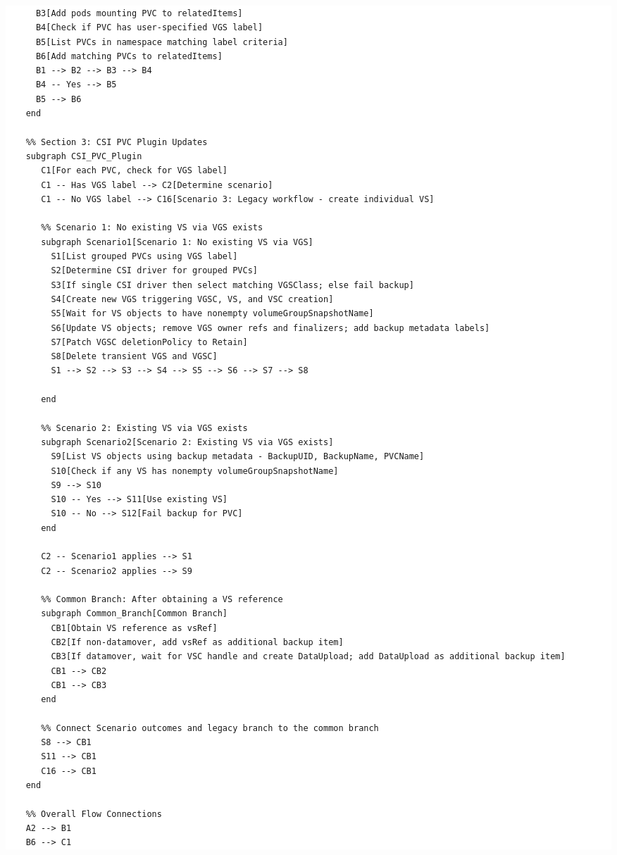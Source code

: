```mermaid
      B3[Add pods mounting PVC to relatedItems]
      B4[Check if PVC has user-specified VGS label]
      B5[List PVCs in namespace matching label criteria]
      B6[Add matching PVCs to relatedItems]
      B1 --> B2 --> B3 --> B4
      B4 -- Yes --> B5
      B5 --> B6
    end

    %% Section 3: CSI PVC Plugin Updates
    subgraph CSI_PVC_Plugin
       C1[For each PVC, check for VGS label]
       C1 -- Has VGS label --> C2[Determine scenario]
       C1 -- No VGS label --> C16[Scenario 3: Legacy workflow - create individual VS]

       %% Scenario 1: No existing VS via VGS exists
       subgraph Scenario1[Scenario 1: No existing VS via VGS]
         S1[List grouped PVCs using VGS label]
         S2[Determine CSI driver for grouped PVCs]
         S3[If single CSI driver then select matching VGSClass; else fail backup]
         S4[Create new VGS triggering VGSC, VS, and VSC creation]
         S5[Wait for VS objects to have nonempty volumeGroupSnapshotName]
         S6[Update VS objects; remove VGS owner refs and finalizers; add backup metadata labels]
         S7[Patch VGSC deletionPolicy to Retain]
         S8[Delete transient VGS and VGSC]
         S1 --> S2 --> S3 --> S4 --> S5 --> S6 --> S7 --> S8
		 
       end

       %% Scenario 2: Existing VS via VGS exists
       subgraph Scenario2[Scenario 2: Existing VS via VGS exists]
         S9[List VS objects using backup metadata - BackupUID, BackupName, PVCName]
         S10[Check if any VS has nonempty volumeGroupSnapshotName]
         S9 --> S10
         S10 -- Yes --> S11[Use existing VS]
         S10 -- No --> S12[Fail backup for PVC]
       end

       C2 -- Scenario1 applies --> S1
       C2 -- Scenario2 applies --> S9

       %% Common Branch: After obtaining a VS reference
       subgraph Common_Branch[Common Branch]
         CB1[Obtain VS reference as vsRef]
         CB2[If non-datamover, add vsRef as additional backup item]
         CB3[If datamover, wait for VSC handle and create DataUpload; add DataUpload as additional backup item]
         CB1 --> CB2
         CB1 --> CB3
       end
       
       %% Connect Scenario outcomes and legacy branch to the common branch
       S8 --> CB1
       S11 --> CB1
       C16 --> CB1
    end

    %% Overall Flow Connections
    A2 --> B1
    B6 --> C1

```
